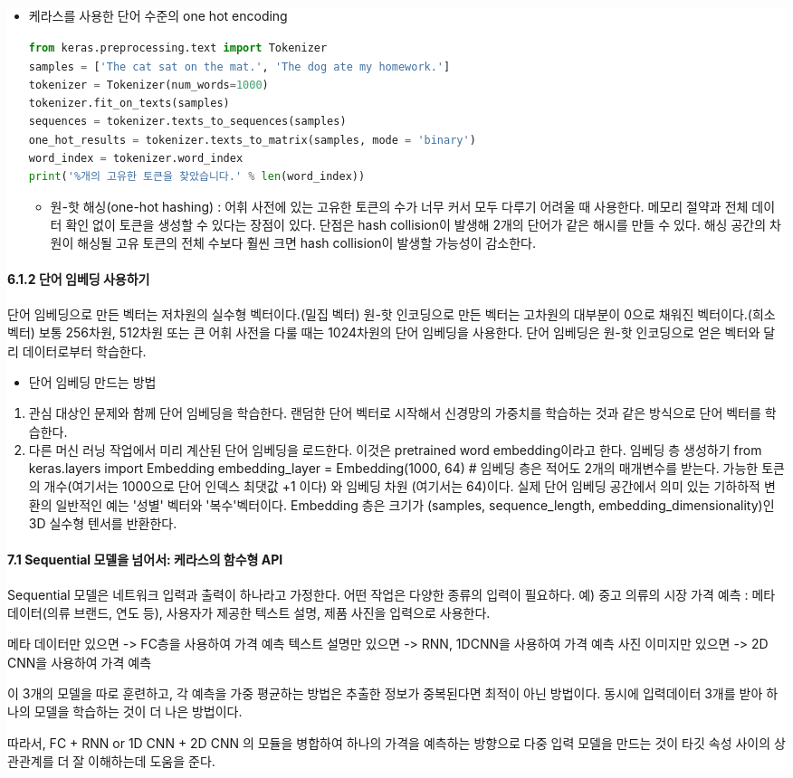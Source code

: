   

* 케라스를 사용한 단어 수준의 one hot encoding

  ```python
  from keras.preprocessing.text import Tokenizer
  samples = ['The cat sat on the mat.', 'The dog ate my homework.']
  tokenizer = Tokenizer(num_words=1000)
  tokenizer.fit_on_texts(samples)
  sequences = tokenizer.texts_to_sequences(samples)
  one_hot_results = tokenizer.texts_to_matrix(samples, mode = 'binary')
  word_index = tokenizer.word_index
  print('%개의 고유한 토큰을 찾았습니다.' % len(word_index))
  ```

  - 원-핫 해싱(one-hot hashing) : 어휘 사전에 있는 고유한 토큰의 수가 너무 커서 모두 다루기 어려울 때 사용한다. 메모리 절약과 전체 데이터 확인 없이 토큰을 생성할 수 있다는 장점이 있다.
    단점은 hash collision이 발생해 2개의 단어가 같은 해시를 만들 수 있다. 해싱 공간의 차원이 해싱될 고유 토큰의 전체 수보다 훨씬 크면 hash collision이 발생할 가능성이 감소한다.



#### 6.1.2 단어 임베딩 사용하기

단어 임베딩으로 만든 벡터는 저차원의 실수형 벡터이다.(밀집 벡터)
원-핫 인코딩으로 만든 벡터는 고차원의 대부분이 0으로 채워진 벡터이다.(희소벡터)
보통 256차원, 512차원 또는 큰 어휘 사전을 다룰 때는 1024차원의 단어 임베딩을 사용한다.
단어 임베딩은 원-핫 인코딩으로 얻은 벡터와 달리 데이터로부터 학습한다.

* 단어 임베딩 만드는 방법 

1. 관심 대상인 문제와 함께 단어 임베딩을 학습한다.
  랜덤한 단어 벡터로 시작해서 신경망의 가중치를 학습하는 것과 같은 방식으로 단어 벡터를 학습한다.
2. 다른 머신 러닝 작업에서 미리 계산된 단어 임베딩을 로드한다. 이것은 pretrained word embedding이라고 한다.
  임베딩 층 생성하기
  from keras.layers import Embedding
  embedding_layer = Embedding(1000, 64) # 임베딩 층은 적어도 2개의 매개변수를 받는다. 가능한 토큰의 개수(여기서는 1000으로 단어 인덱스 최댓값 +1 이다) 와 임베딩 차원 (여기서는 64)이다.
  실제 단어 임베딩 공간에서 의미 있는 기하하적 변환의 일반적인 예는 '성별' 벡터와 '복수'벡터이다.
  Embedding 층은 크기가 (samples, sequence_length, embedding_dimensionality)인 3D 실수형 텐서를 반환한다.



#### 7.1 Sequential 모델을 넘어서: 케라스의 함수형 API

Sequential 모델은 네트워크 입력과 출력이 하나라고 가정한다.
어떤 작업은 다양한 종류의 입력이 필요하다.
예) 중고 의류의 시장 가격 예측 : 메타데이터(의류 브랜드, 연도 등), 사용자가 제공한 텍스트 설명, 제품 사진을 입력으로 사용한다.

메타 데이터만 있으면 -> FC층을 사용하여 가격 예측
텍스트 설명만 있으면 -> RNN, 1DCNN을 사용하여 가격 예측
사진 이미지만 있으면 -> 2D CNN을 사용하여 가격 예측

이 3개의 모델을 따로 훈련하고, 각 예측을 가중 평균하는 방법은 추출한 정보가 중복된다면 최적이 아닌 방법이다.
동시에 입력데이터 3개를 받아 하나의 모델을 학습하는 것이 더 나은 방법이다.

따라서, FC + RNN or 1D CNN + 2D CNN 의 모듈을 병합하여 하나의 가격을 예측하는 방향으로 다중 입력 모델을 만드는 것이 타깃 속성 사이의 상관관계를 더 잘 이해하는데 도움을 준다.
